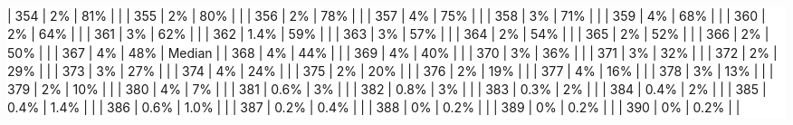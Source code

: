 | 354 | 2% | 81% |  |
| 355 | 2% | 80% |  |
| 356 | 2% | 78% |  |
| 357 | 4% | 75% |  |
| 358 | 3% | 71% |  |
| 359 | 4% | 68% |  |
| 360 | 2% | 64% |  |
| 361 | 3% | 62% |  |
| 362 | 1.4% | 59% |  |
| 363 | 3% | 57% |  |
| 364 | 2% | 54% |  |
| 365 | 2% | 52% |  |
| 366 | 2% | 50% |  |
| 367 | 4% | 48% | Median |
| 368 | 4% | 44% |  |
| 369 | 4% | 40% |  |
| 370 | 3% | 36% |  |
| 371 | 3% | 32% |  |
| 372 | 2% | 29% |  |
| 373 | 3% | 27% |  |
| 374 | 4% | 24% |  |
| 375 | 2% | 20% |  |
| 376 | 2% | 19% |  |
| 377 | 4% | 16% |  |
| 378 | 3% | 13% |  |
| 379 | 2% | 10% |  |
| 380 | 4% | 7% |  |
| 381 | 0.6% | 3% |  |
| 382 | 0.8% | 3% |  |
| 383 | 0.3% | 2% |  |
| 384 | 0.4% | 2% |  |
| 385 | 0.4% | 1.4% |  |
| 386 | 0.6% | 1.0% |  |
| 387 | 0.2% | 0.4% |  |
| 388 | 0% | 0.2% |  |
| 389 | 0% | 0.2% |  |
| 390 | 0% | 0.2% |  |